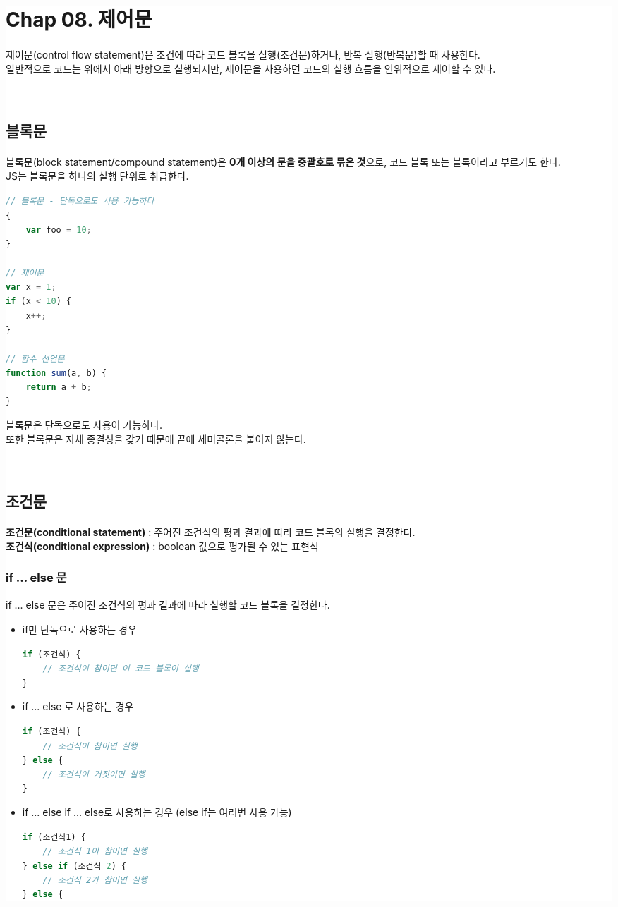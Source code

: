 # Chap 08. 제어문

제어문(control flow statement)은 조건에 따라 코드 블록을 실행(조건문)하거나, 반복 실행(반복문)할 때 사용한다.  
일반적으로 코드는 위에서 아래 방향으로 실행되지만, 제어문을 사용하면 코드의 실행 흐름을 인위적으로 제어할 수 있다.

<br/>

## 블록문

블록문(block statement/compound statement)은 **0개 이상의 문을 중괄호로 묶은 것**으로, 코드 블록 또는 블록이라고 부르기도 한다.  
JS는 블록문을 하나의 실행 단위로 취급한다.

```js
// 블록문 - 단독으로도 사용 가능하다
{
    var foo = 10;
}

// 제어문
var x = 1;
if (x < 10) {
    x++;
}

// 함수 선언문
function sum(a, b) {
    return a + b;
}
```

블록문은 단독으로도 사용이 가능하다.  
또한 블록문은 자체 종결성을 갖기 때문에 끝에 세미콜론을 붙이지 않는다.

<br/>

## 조건문

**조건문(conditional statement)** : 주어진 조건식의 평과 결과에 따라 코드 블록의 실행을 결정한다.  
**조건식(conditional expression)** : boolean 값으로 평가될 수 있는 표현식

### if ... else 문

if ... else 문은 주어진 조건식의 평과 결과에 따라 실행할 코드 블록을 결정한다.

-   if만 단독으로 사용하는 경우
    ```js
    if (조건식) {
        // 조건식이 참이면 이 코드 블록이 실행
    }
    ```
-   if ... else 로 사용하는 경우
    ```js
    if (조건식) {
        // 조건식이 참이면 실행
    } else {
        // 조건식이 거짓이면 실행
    }
    ```
-   if ... else if ... else로 사용하는 경우 (else if는 여러번 사용 가능)
    ```js
    if (조건식1) {
        // 조건식 1이 참이면 실행
    } else if (조건식 2) {
        // 조건식 2가 참이면 실행
    } else {